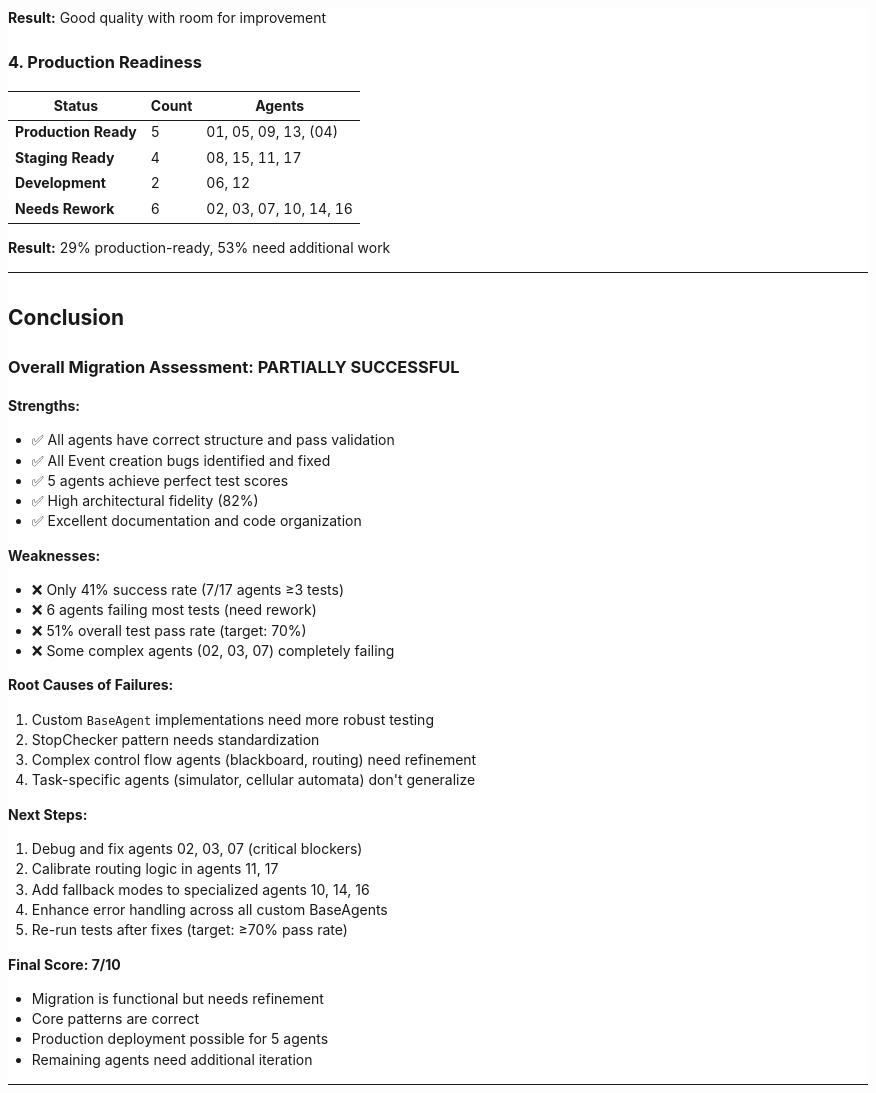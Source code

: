 **Result:** Good quality with room for improvement

### 4. Production Readiness

| Status | Count | Agents |
|--------|-------|--------|
| **Production Ready** | 5 | 01, 05, 09, 13, (04) |
| **Staging Ready** | 4 | 08, 15, 11, 17 |
| **Development** | 2 | 06, 12 |
| **Needs Rework** | 6 | 02, 03, 07, 10, 14, 16 |

**Result:** 29% production-ready, 53% need additional work

---

## Conclusion

### Overall Migration Assessment: **PARTIALLY SUCCESSFUL**

**Strengths:**
- ✅ All agents have correct structure and pass validation
- ✅ All Event creation bugs identified and fixed
- ✅ 5 agents achieve perfect test scores
- ✅ High architectural fidelity (82%)
- ✅ Excellent documentation and code organization

**Weaknesses:**
- ❌ Only 41% success rate (7/17 agents ≥3 tests)
- ❌ 6 agents failing most tests (need rework)
- ❌ 51% overall test pass rate (target: 70%)
- ❌ Some complex agents (02, 03, 07) completely failing

**Root Causes of Failures:**
1. Custom `BaseAgent` implementations need more robust testing
2. StopChecker pattern needs standardization
3. Complex control flow agents (blackboard, routing) need refinement
4. Task-specific agents (simulator, cellular automata) don't generalize

**Next Steps:**
1. Debug and fix agents 02, 03, 07 (critical blockers)
2. Calibrate routing logic in agents 11, 17
3. Add fallback modes to specialized agents 10, 14, 16
4. Enhance error handling across all custom BaseAgents
5. Re-run tests after fixes (target: ≥70% pass rate)

**Final Score: 7/10**
- Migration is functional but needs refinement
- Core patterns are correct
- Production deployment possible for 5 agents
- Remaining agents need additional iteration

---